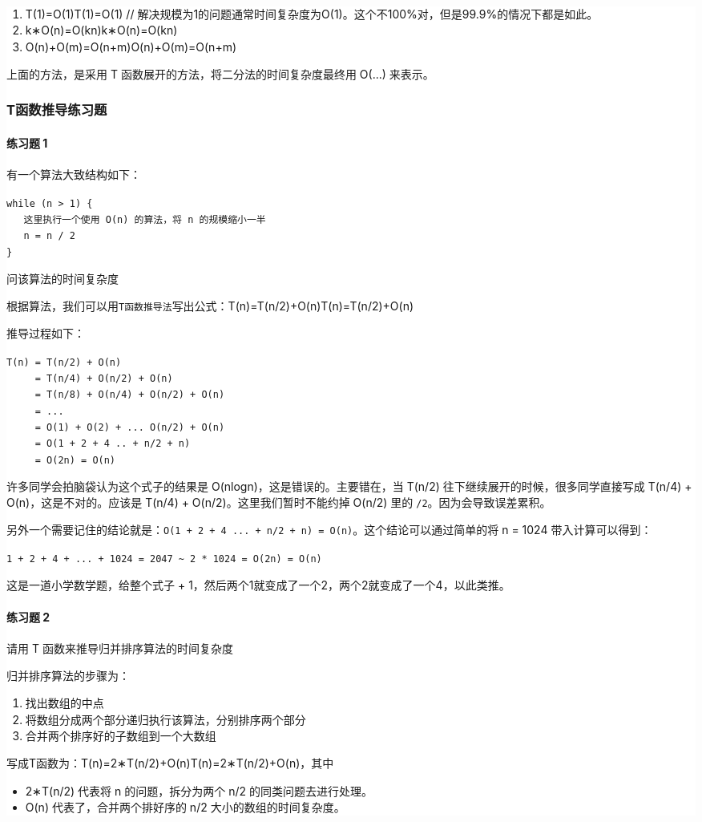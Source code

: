 1. T(1)=O(1)T(1)=O(1) // 解决规模为1的问题通常时间复杂度为O(1)。这个不100%对，但是99.9%的情况下都是如此。
2. k∗O(n)=O(kn)k∗O(n)=O(kn)
3. O(n)+O(m)=O(n+m)O(n)+O(m)=O(n+m)

上面的方法，是采用 T 函数展开的方法，将二分法的时间复杂度最终用 O(...) 来表示。

### T函数推导练习题

#### 练习题 1

有一个算法大致结构如下：

```
while (n > 1) {
   这里执行一个使用 O(n) 的算法，将 n 的规模缩小一半
   n = n / 2
}
```

问该算法的时间复杂度

根据算法，我们可以用`T函数推导法`写出公式：T(n)=T(n/2)+O(n)T(n)=T(n/2)+O(n)

推导过程如下：

```
T(n) = T(n/2) + O(n)
     = T(n/4) + O(n/2) + O(n)
     = T(n/8) + O(n/4) + O(n/2) + O(n)
     = ...
     = O(1) + O(2) + ... O(n/2) + O(n)
     = O(1 + 2 + 4 .. + n/2 + n)
     = O(2n) = O(n)
```

许多同学会拍脑袋认为这个式子的结果是 O(nlogn)，这是错误的。主要错在，当 T(n/2) 往下继续展开的时候，很多同学直接写成 T(n/4) + O(n)，这是不对的。应该是 T(n/4) + O(n/2)。这里我们暂时不能约掉 O(n/2) 里的 `/2`。因为会导致误差累积。

另外一个需要记住的结论就是：`O(1 + 2 + 4 ... + n/2 + n) = O(n)`。这个结论可以通过简单的将 n = 1024 带入计算可以得到：

```
1 + 2 + 4 + ... + 1024 = 2047 ~ 2 * 1024 = O(2n) = O(n)
```

这是一道小学数学题，给整个式子 + 1，然后两个1就变成了一个2，两个2就变成了一个4，以此类推。

#### 练习题 2

请用 T 函数来推导归并排序算法的时间复杂度

归并排序算法的步骤为：

1. 找出数组的中点
2. 将数组分成两个部分递归执行该算法，分别排序两个部分
3. 合并两个排序好的子数组到一个大数组

写成T函数为：T(n)=2∗T(n/2)+O(n)T(n)=2∗T(n/2)+O(n)，其中

* 2∗T(n/2) 代表将 n 的问题，拆分为两个 n/2 的同类问题去进行处理。
* O(n) 代表了，合并两个排好序的 n/2 大小的数组的时间复杂度。
